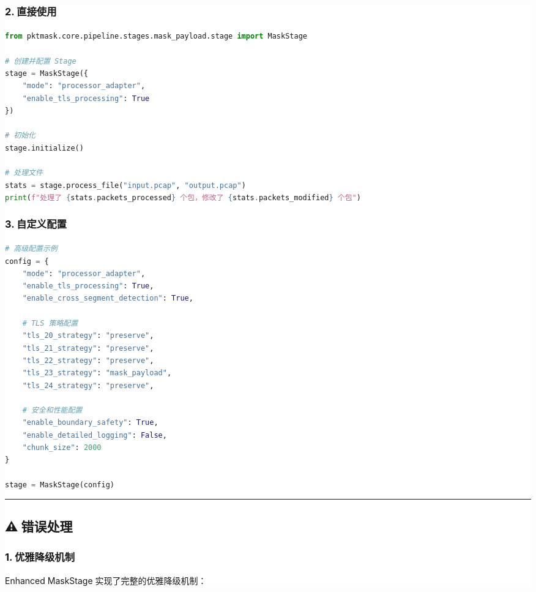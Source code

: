 ### 2. 直接使用

```python
from pktmask.core.pipeline.stages.mask_payload.stage import MaskStage

# 创建并配置 Stage
stage = MaskStage({
    "mode": "processor_adapter",
    "enable_tls_processing": True
})

# 初始化
stage.initialize()

# 处理文件
stats = stage.process_file("input.pcap", "output.pcap")
print(f"处理了 {stats.packets_processed} 个包，修改了 {stats.packets_modified} 个包")
```

### 3. 自定义配置

```python
# 高级配置示例
config = {
    "mode": "processor_adapter",
    "enable_tls_processing": True,
    "enable_cross_segment_detection": True,
    
    # TLS 策略配置
    "tls_20_strategy": "preserve",
    "tls_21_strategy": "preserve", 
    "tls_22_strategy": "preserve",
    "tls_23_strategy": "mask_payload",
    "tls_24_strategy": "preserve",
    
    # 安全和性能配置
    "enable_boundary_safety": True,
    "enable_detailed_logging": False,
    "chunk_size": 2000
}

stage = MaskStage(config)
```

---

## ⚠️ 错误处理

### 1. 优雅降级机制

Enhanced MaskStage 实现了完整的优雅降级机制：

